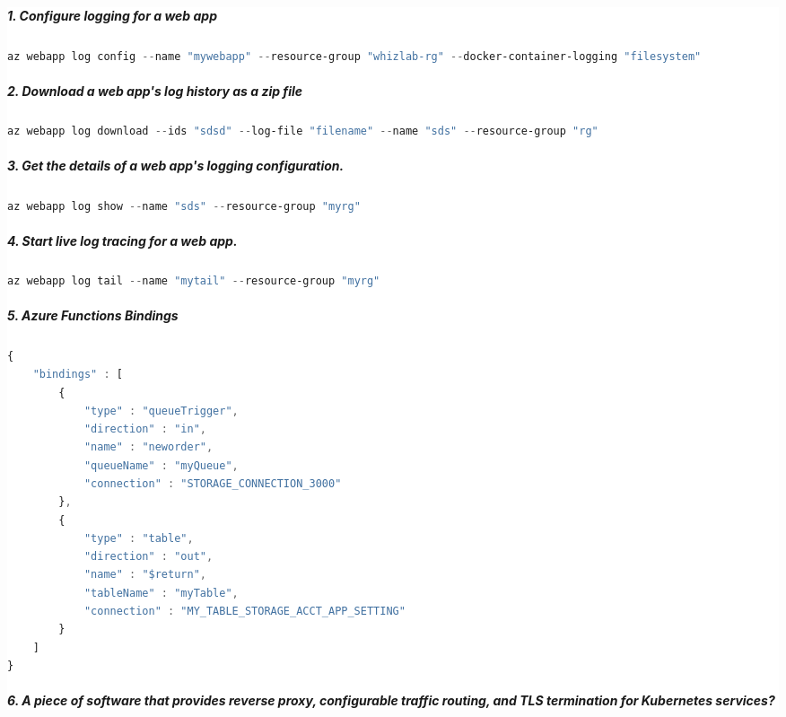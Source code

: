 ##### 1. Configure logging for a web app

```powershell
az webapp log config --name "mywebapp" --resource-group "whizlab-rg" --docker-container-logging "filesystem"
```



##### 2. Download a web app's log history as a zip file 

```powershell
az webapp log download --ids "sdsd" --log-file "filename" --name "sds" --resource-group "rg"
```



##### 3. Get the details of a web app's logging configuration.

```powershell
az webapp log show --name "sds" --resource-group "myrg"
```



##### 4. Start live log tracing for a web app.

```powershell
az webapp log tail --name "mytail" --resource-group "myrg"
```



##### 5. Azure Functions Bindings

```javascript
{
    "bindings" : [
        {
            "type" : "queueTrigger",
            "direction" : "in",
            "name" : "neworder",
            "queueName" : "myQueue",
            "connection" : "STORAGE_CONNECTION_3000"
        },
        {
            "type" : "table",
            "direction" : "out",
            "name" : "$return",
            "tableName" : "myTable",
            "connection" : "MY_TABLE_STORAGE_ACCT_APP_SETTING"
        }
    ]
}
```



##### 6. A piece of software that provides reverse proxy, configurable traffic routing, and TLS termination for Kubernetes services?
